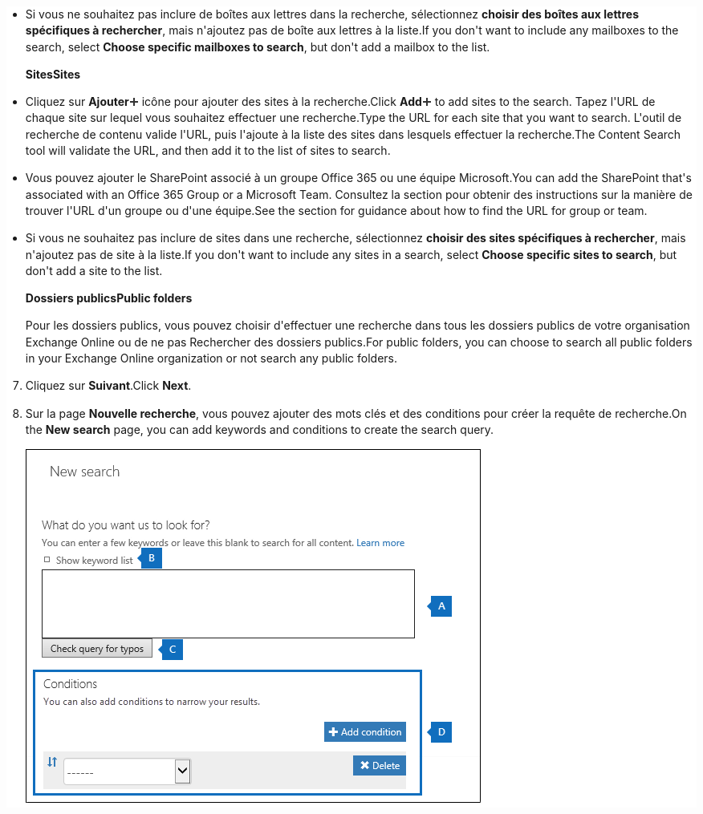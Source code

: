   - <span data-ttu-id="1efc2-172">Si vous ne souhaitez pas inclure de boîtes aux lettres dans la recherche, sélectionnez **choisir des boîtes aux lettres spécifiques à rechercher**, mais n'ajoutez pas de boîte aux lettres à la liste.</span><span class="sxs-lookup"><span data-stu-id="1efc2-172">If you don't want to include any mailboxes to the search, select **Choose specific mailboxes to search**, but don't add a mailbox to the list.</span></span>
    
    <span data-ttu-id="1efc2-173">**Sites**</span><span class="sxs-lookup"><span data-stu-id="1efc2-173">**Sites**</span></span>
    
  - <span data-ttu-id="1efc2-174">Cliquez sur **Ajouter**![une](media/ITPro-EAC-AddIcon.gif) icône pour ajouter des sites à la recherche.</span><span class="sxs-lookup"><span data-stu-id="1efc2-174">Click **Add**![Add Icon](media/ITPro-EAC-AddIcon.gif) to add sites to the search.</span></span> <span data-ttu-id="1efc2-175">Tapez l'URL de chaque site sur lequel vous souhaitez effectuer une recherche.</span><span class="sxs-lookup"><span data-stu-id="1efc2-175">Type the URL for each site that you want to search.</span></span> <span data-ttu-id="1efc2-176">L'outil de recherche de contenu valide l'URL, puis l'ajoute à la liste des sites dans lesquels effectuer la recherche.</span><span class="sxs-lookup"><span data-stu-id="1efc2-176">The Content Search tool will validate the URL, and then add it to the list of sites to search.</span></span> 
    
  - <span data-ttu-id="1efc2-177">Vous pouvez ajouter le SharePoint associé à un groupe Office 365 ou une équipe Microsoft.</span><span class="sxs-lookup"><span data-stu-id="1efc2-177">You can add the SharePoint that's associated with an Office 365 Group or a Microsoft Team.</span></span> <span data-ttu-id="1efc2-178">Consultez la section pour obtenir des instructions sur la manière de trouver l'URL d'un groupe ou d'une équipe.</span><span class="sxs-lookup"><span data-stu-id="1efc2-178">See the  section for guidance about how to find the URL for group or team.</span></span> 
    
  - <span data-ttu-id="1efc2-179">Si vous ne souhaitez pas inclure de sites dans une recherche, sélectionnez **choisir des sites spécifiques à rechercher**, mais n'ajoutez pas de site à la liste.</span><span class="sxs-lookup"><span data-stu-id="1efc2-179">If you don't want to include any sites in a search, select **Choose specific sites to search**, but don't add a site to the list.</span></span>
    
    <span data-ttu-id="1efc2-180">**Dossiers publics**</span><span class="sxs-lookup"><span data-stu-id="1efc2-180">**Public folders**</span></span>
    
    <span data-ttu-id="1efc2-181">Pour les dossiers publics, vous pouvez choisir d'effectuer une recherche dans tous les dossiers publics de votre organisation Exchange Online ou de ne pas Rechercher des dossiers publics.</span><span class="sxs-lookup"><span data-stu-id="1efc2-181">For public folders, you can choose to search all public folders in your Exchange Online organization or not search any public folders.</span></span>
    
7. <span data-ttu-id="1efc2-182">Cliquez sur **Suivant**.</span><span class="sxs-lookup"><span data-stu-id="1efc2-182">Click **Next**.</span></span>
    
8. <span data-ttu-id="1efc2-183">Sur la page **Nouvelle recherche**, vous pouvez ajouter des mots clés et des conditions pour créer la requête de recherche.</span><span class="sxs-lookup"><span data-stu-id="1efc2-183">On the **New search** page, you can add keywords and conditions to create the search query.</span></span> 
    
    ![Créer une requête de recherche avec des mots clés et des conditions](media/1b7cf7b5-f1e1-471a-ad5c-48aad8435b00.png)
  